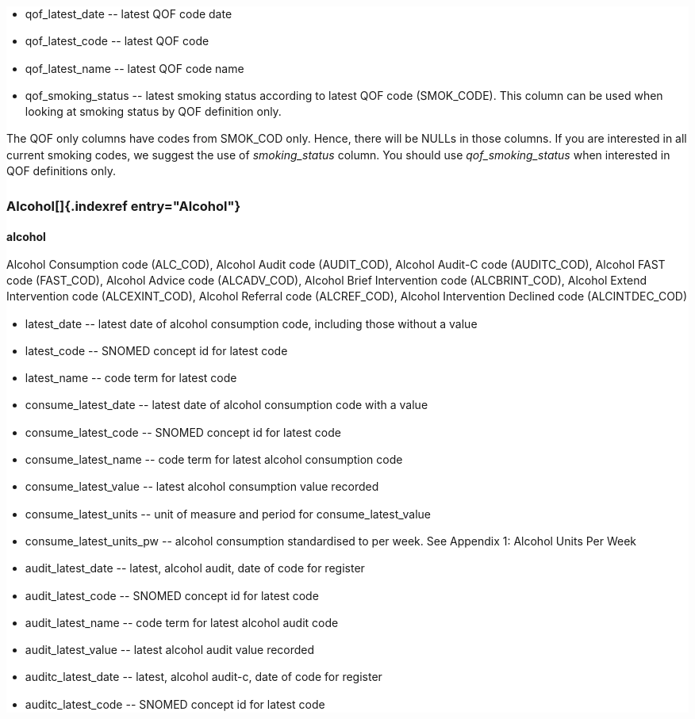 - qof_latest_date -- latest QOF code date

- qof_latest_code -- latest QOF code

- qof_latest_name -- latest QOF code name

- qof_smoking_status -- latest smoking status according to latest QOF
  code (SMOK_CODE). This column can be used when looking at smoking
  status by QOF definition only.

The QOF only columns have codes from SMOK_COD only. Hence, there will be
NULLs in those columns. If you are interested in all current smoking
codes, we suggest the use of *smoking_status* column. You should use
*qof_smoking_status* when interested in QOF definitions only.

### Alcohol[]{.indexref entry="Alcohol"} 

**alcohol**

Alcohol Consumption code (ALC_COD), Alcohol Audit code (AUDIT_COD),
Alcohol Audit-C code (AUDITC_COD), Alcohol FAST code (FAST_COD), Alcohol
Advice code (ALCADV_COD), Alcohol Brief Intervention code
(ALCBRINT_COD), Alcohol Extend Intervention code (ALCEXINT_COD), Alcohol
Referral code (ALCREF_COD), Alcohol Intervention Declined code
(ALCINTDEC_COD)

- latest_date -- latest date of alcohol consumption code, including
  those without a value

- latest_code -- SNOMED concept id for latest code

- latest_name -- code term for latest code

- consume_latest_date -- latest date of alcohol consumption code with a
  value

- consume_latest_code -- SNOMED concept id for latest code

- consume_latest_name -- code term for latest alcohol consumption code

- consume_latest_value -- latest alcohol consumption value recorded

- consume_latest_units -- unit of measure and period for
  consume_latest_value

- consume_latest_units_pw -- alcohol consumption standardised to per
  week. See Appendix 1: Alcohol Units Per Week

- audit_latest_date -- latest, alcohol audit, date of code for register

- audit_latest_code -- SNOMED concept id for latest code

- audit_latest_name -- code term for latest alcohol audit code

- audit_latest_value -- latest alcohol audit value recorded

- auditc_latest_date -- latest, alcohol audit-c, date of code for
  register

- auditc_latest_code -- SNOMED concept id for latest code
